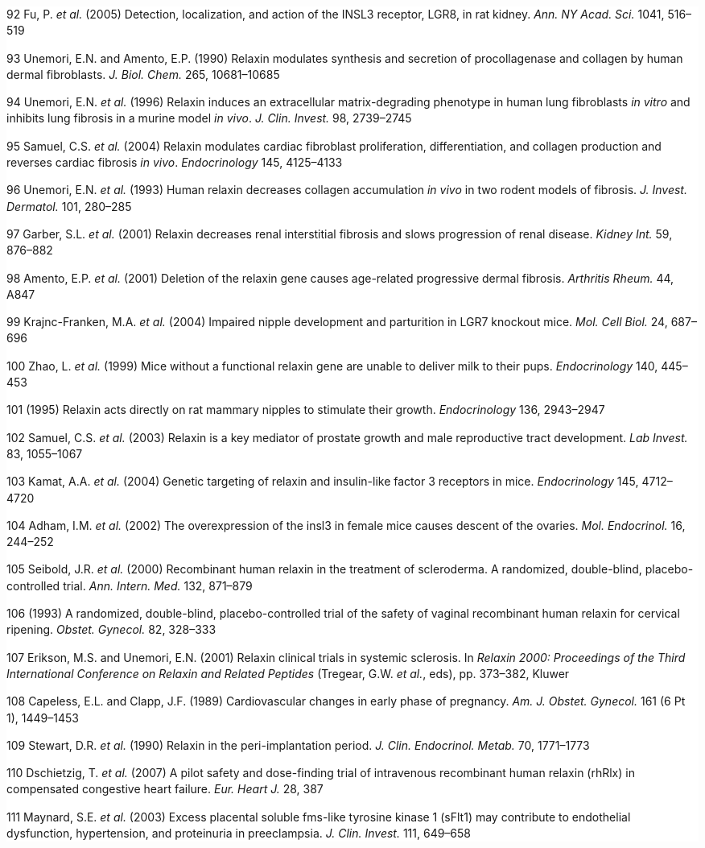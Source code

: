 92 Fu, P. *et al.* (2005) Detection, localization, and action of the INSL3 receptor, LGR8, in rat kidney. *Ann. NY Acad. Sci.* 1041, 516–519

93 Unemori, E.N. and Amento, E.P. (1990) Relaxin modulates synthesis and secretion of procollagenase and collagen by human dermal fibroblasts. *J. Biol. Chem.* 265, 10681–10685

94 Unemori, E.N. *et al.* (1996) Relaxin induces an extracellular matrix-degrading phenotype in human lung fibroblasts *in vitro* and inhibits lung fibrosis in a murine model *in vivo*. *J. Clin. Invest.* 98, 2739–2745

95 Samuel, C.S. *et al.* (2004) Relaxin modulates cardiac fibroblast proliferation, differentiation, and collagen production and reverses cardiac fibrosis *in vivo*. *Endocrinology* 145, 4125–4133

96 Unemori, E.N. *et al.* (1993) Human relaxin decreases collagen accumulation *in vivo* in two rodent models of fibrosis. *J. Invest. Dermatol.* 101, 280–285

97 Garber, S.L. *et al.* (2001) Relaxin decreases renal interstitial fibrosis and slows progression of renal disease. *Kidney Int.* 59, 876–882

98 Amento, E.P. *et al.* (2001) Deletion of the relaxin gene causes age-related progressive dermal fibrosis. *Arthritis Rheum.* 44, A847

99 Krajnc-Franken, M.A. *et al.* (2004) Impaired nipple development and parturition in LGR7 knockout mice. *Mol. Cell Biol.* 24, 687–696

100 Zhao, L. *et al.* (1999) Mice without a functional relaxin gene are unable to deliver milk to their pups. *Endocrinology* 140, 445–453

101 (1995) Relaxin acts directly on rat mammary nipples to stimulate their growth. *Endocrinology* 136, 2943–2947

102 Samuel, C.S. *et al.* (2003) Relaxin is a key mediator of prostate growth and male reproductive tract development. *Lab Invest.* 83, 1055–1067

103 Kamat, A.A. *et al.* (2004) Genetic targeting of relaxin and insulin-like factor 3 receptors in mice. *Endocrinology* 145, 4712–4720

104 Adham, I.M. *et al.* (2002) The overexpression of the insl3 in female mice causes descent of the ovaries. *Mol. Endocrinol.* 16, 244–252

105 Seibold, J.R. *et al.* (2000) Recombinant human relaxin in the treatment of scleroderma. A randomized, double-blind, placebo-controlled trial. *Ann. Intern. Med.* 132, 871–879

106 (1993) A randomized, double-blind, placebo-controlled trial of the safety of vaginal recombinant human relaxin for cervical ripening. *Obstet. Gynecol.* 82, 328–333

107 Erikson, M.S. and Unemori, E.N. (2001) Relaxin clinical trials in systemic sclerosis. In *Relaxin 2000: Proceedings of the Third International Conference on Relaxin and Related Peptides* (Tregear, G.W. *et al.*, eds), pp. 373–382, Kluwer

108 Capeless, E.L. and Clapp, J.F. (1989) Cardiovascular changes in early phase of pregnancy. *Am. J. Obstet. Gynecol.* 161 (6 Pt 1), 1449–1453

109 Stewart, D.R. *et al.* (1990) Relaxin in the peri-implantation period. *J. Clin. Endocrinol. Metab.* 70, 1771–1773

110 Dschietzig, T. *et al.* (2007) A pilot safety and dose-finding trial of intravenous recombinant human relaxin (rhRlx) in compensated congestive heart failure. *Eur. Heart J.* 28, 387

111 Maynard, S.E. *et al.* (2003) Excess placental soluble fms-like tyrosine kinase 1 (sFlt1) may contribute to endothelial dysfunction, hypertension, and proteinuria in preeclampsia. *J. Clin. Invest.* 111, 649–658
